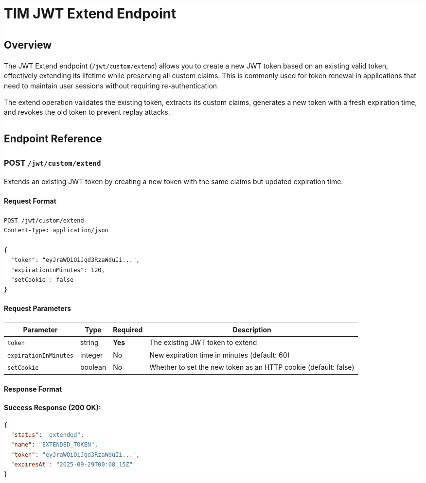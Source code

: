 # TIM JWT Extend Endpoint

## Overview

The JWT Extend endpoint (`/jwt/custom/extend`) allows you to create a new JWT token based on an existing valid token, effectively extending its lifetime while preserving all custom claims. This is commonly used for token renewal in applications that need to maintain user sessions without requiring re-authentication.

The extend operation validates the existing token, extracts its custom claims, generates a new token with a fresh expiration time, and revokes the old token to prevent replay attacks.

## Endpoint Reference

### POST `/jwt/custom/extend`

Extends an existing JWT token by creating a new token with the same claims but updated expiration time.

#### Request Format

```http
POST /jwt/custom/extend
Content-Type: application/json

{
  "token": "eyJraWQiOiJqd3RzaWduIi...",
  "expirationInMinutes": 120,
  "setCookie": false
}
```

#### Request Parameters

| Parameter | Type | Required | Description |
|-----------|------|----------|-------------|
| `token` | string | **Yes** | The existing JWT token to extend |
| `expirationInMinutes` | integer | No | New expiration time in minutes (default: 60) |
| `setCookie` | boolean | No | Whether to set the new token as an HTTP cookie (default: false) |

#### Response Format

**Success Response (200 OK):**
```json
{
  "status": "extended",
  "name": "EXTENDED_TOKEN",
  "token": "eyJraWQiOiJqd3RzaWduIi...",
  "expiresAt": "2025-09-29T00:08:15Z"
}
```
